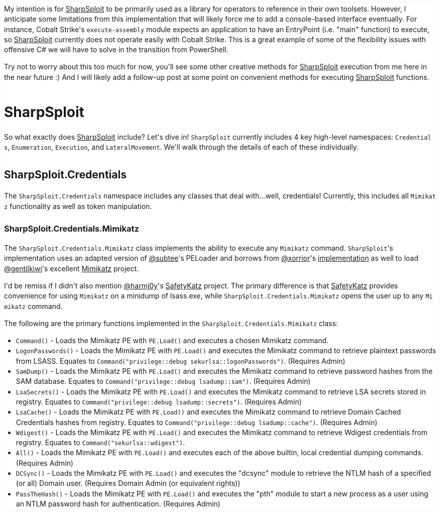 My intention is for [SharpSploit](https://github.com/cobbr/SharpSploit) to be primarily used as a library for operators to reference in their own toolsets. However, I anticipate some limitations from this implementation that will likely force me to add a console-based interface eventually. For instance, Cobalt Strike's `execute-assembly` module expects an application to have an EntryPoint (i.e. "main" function) to execute, so [SharpSploit](https://github.com/cobbr/SharpSploit) currently does not operate easily with Cobalt Strike. This is a great example of some of the flexibility issues with offensive C# we will have to solve in the transition from PowerShell.

Try not to worry about this too much for now, you'll see some other creative methods for [SharpSploit](https://github.com/cobbr/SharpSploit) execution from me here in the near future :) And I will likely add a follow-up post at some point on convenient methods for executing [SharpSploit](https://github.com/cobbr/SharpSploit) functions.

# SharpSploit

So what exactly does [SharpSploit](https://github.com/cobbr/SharpSploit) include? Let's dive in! `SharpSploit` currently includes 4 key high-level namespaces: `Credentials`, `Enumeration`, `Execution`, and `LateralMovement`. We'll walk through the details of each of these individually.

## SharpSploit.Credentials

The `SharpSploit.Credentials` namespace includes any classes that deal with...well, credentials! Currently, this includes all `Mimikatz` functionality as well as token manipulation.

### SharpSploit.Credentials.Mimikatz

The `SharpSploit.Credentials.Mimikatz` class implements the ability to execute any `Mimikatz` command. `SharpSploit`'s implementation uses an adapted version of [@subtee](https://twitter.com/subtee)'s PELoader and borrows from [@xorrior](https://twitter.com/xorrior)'s [implementation](https://github.com/xorrior/Random-CSharpTools/blob/master/DllLoader/DllLoader/PELoader.cs) as well to load [@gentilkiwi](https://twitter.com/gentilkiwi)'s excellent [Mimikatz](https://github.com/gentilkiwi/mimikatz) project.

I'd be remiss if I didn't also mention [@harmj0y](https://twitter.com/harmj0y)'s [SafetyKatz](https://github.com/GhostPack/SafetyKatz) project. The primary difference is that [SafetyKatz](https://github.com/GhostPack/SafetyKatz) provides convenience for using `Mimikatz` on a minidump of lsass.exe, while `SharpSploit.Credentials.Mimikatz` opens the user up to any `Mimikatz` command.

The following are the primary functions implemented in the `SharpSploit.Credentials.Mimikatz` class:

* `Command()` - Loads the Mimikatz PE with `PE.Load()` and executes a chosen Mimikatz command.
* `LogonPasswords()` - Loads the Mimikatz PE with `PE.Load()` and executes the Mimikatz command to retrieve plaintext passwords from LSASS. Equates to `Command("privilege::debug sekurlsa::logonPasswords")`. (Requires Admin)
* `SamDump()` - Loads the Mimikatz PE with `PE.Load()` and executes the Mimikatz command to retrieve password hashes from the SAM database. Equates to `Command("privilege::debug lsadump::sam")`. (Requires Admin)
* `LsaSecrets()` - Loads the Mimikatz PE with `PE.Load()` and executes the Mimikatz command to retrieve LSA secrets stored in registry. Equates to `Command("privilege::debug lsadump::secrets")`. (Requires Admin)
* `LsaCache()` - Loads the Mimikatz PE with `PE.Load()` and executes the Mimikatz command to retrieve Domain Cached Credentials hashes from registry. Equates to `Command("privilege::debug lsadump::cache")`. (Requires Admin)
* `Wdigest()` - Loads the Mimikatz PE with `PE.Load()` and executes the Mimikatz command to retrieve Wdigest credentials from registry. Equates to `Command("sekurlsa::wdigest")`.
* `All()` - Loads the Mimikatz PE with `PE.Load()` and executes each of the above builtin, local credential dumping commands. (Requires Admin)
* `DCSync()` - Loads the Mimikatz PE with `PE.Load()` and executes the "dcsync" module to retrieve the NTLM hash of a specified (or all) Domain user. (Requires Domain Admin (or equivalent rights))
* `PassTheHash()` - Loads the Mimikatz PE with `PE.Load()` and executes the "pth" module to start a new process as a user using an NTLM password hash for authentication. (Requires Admin)
